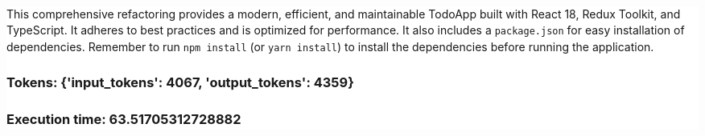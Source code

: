 This comprehensive refactoring provides a modern, efficient, and maintainable TodoApp built with React 18, Redux Toolkit, and TypeScript. It adheres to best practices and is optimized for performance.  It also includes a `package.json` for easy installation of dependencies. Remember to run `npm install` (or `yarn install`) to install the dependencies before running the application.


### Tokens: {'input_tokens': 4067, 'output_tokens': 4359}
### Execution time: 63.51705312728882
